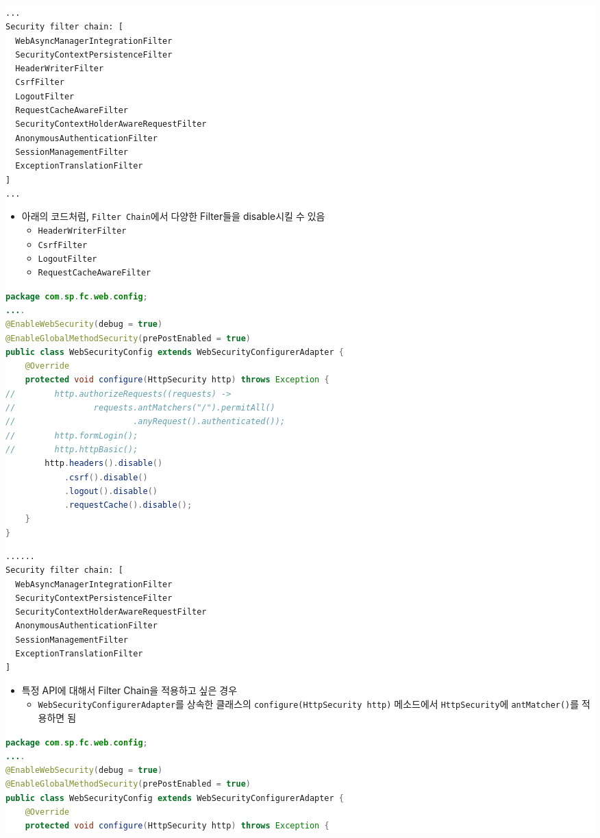 ```java
```
```bash
...
Security filter chain: [
  WebAsyncManagerIntegrationFilter
  SecurityContextPersistenceFilter
  HeaderWriterFilter
  CsrfFilter
  LogoutFilter
  RequestCacheAwareFilter
  SecurityContextHolderAwareRequestFilter
  AnonymousAuthenticationFilter
  SessionManagementFilter
  ExceptionTranslationFilter
]
...
```
- 아래의 코드처럼, ``Filter Chain``에서 다양한 Filter들을 disable시킬 수 있음 
  - ``HeaderWriterFilter``
  - ``CsrfFilter``
  - ``LogoutFilter``
  - ``RequestCacheAwareFilter``  
```java
package com.sp.fc.web.config;
....
@EnableWebSecurity(debug = true)
@EnableGlobalMethodSecurity(prePostEnabled = true)
public class WebSecurityConfig extends WebSecurityConfigurerAdapter {
    @Override
    protected void configure(HttpSecurity http) throws Exception {
//        http.authorizeRequests((requests) ->
//                requests.antMatchers("/").permitAll()
//                        .anyRequest().authenticated());
//        http.formLogin();
//        http.httpBasic();
        http.headers().disable()
            .csrf().disable()
            .logout().disable()
            .requestCache().disable();
    }
}
```
```bash
......
Security filter chain: [
  WebAsyncManagerIntegrationFilter
  SecurityContextPersistenceFilter
  SecurityContextHolderAwareRequestFilter
  AnonymousAuthenticationFilter
  SessionManagementFilter
  ExceptionTranslationFilter
]
```
- 특정 API에 대해서 Filter Chain을 적용하고 싶은 경우
  - ``WebSecurityConfigurerAdapter``를 상속한 클래스의 ``configure(HttpSecurity http)`` 메소드에서 ``HttpSecurity``에 ``antMatcher()``를 적용하면 됨
```java
package com.sp.fc.web.config;
....
@EnableWebSecurity(debug = true)
@EnableGlobalMethodSecurity(prePostEnabled = true)
public class WebSecurityConfig extends WebSecurityConfigurerAdapter {
    @Override
    protected void configure(HttpSecurity http) throws Exception {
```